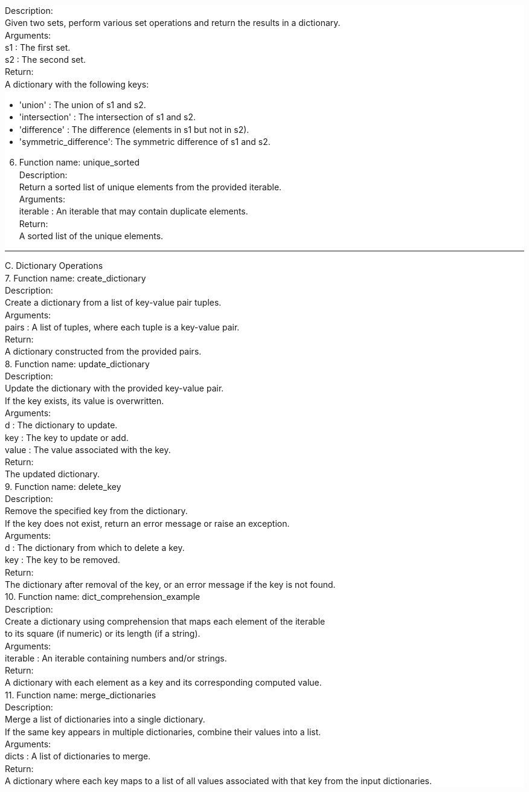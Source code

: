 Description:<br>
Given two sets, perform various set operations and return the results in a dictionary.<br>
Arguments:<br>
s1 : The first set.<br>
s2 : The second set.<br>
Return:<br>
A dictionary with the following keys:<br>
- 'union' : The union of s1 and s2.<br>
- 'intersection' : The intersection of s1 and s2.<br>
- 'difference' : The difference (elements in s1 but not in s2).<br>
- 'symmetric_difference': The symmetric difference of s1 and s2.<br>
6.	Function name: unique_sorted<br>
Description:<br>
Return a sorted list of unique elements from the provided iterable.<br>
Arguments:<br>
iterable : An iterable that may contain duplicate elements.<br>
Return:<br>
A sorted list of the unique elements.<br>
________________________________________
C. Dictionary Operations<br>
7.	Function name: create_dictionary<br>
Description:<br>
Create a dictionary from a list of key-value pair tuples.<br>
Arguments:<br>
pairs : A list of tuples, where each tuple is a key-value pair.<br>
Return:<br>
A dictionary constructed from the provided pairs.<br>
8.	Function name: update_dictionary<br>
Description:<br>
Update the dictionary with the provided key-value pair.<br>
If the key exists, its value is overwritten.<br>
Arguments:<br>
d : The dictionary to update.<br>
key : The key to update or add.<br>
value : The value associated with the key.<br>
Return:<br>
The updated dictionary.<br>
9.	Function name: delete_key<br>
Description:<br>
Remove the specified key from the dictionary.<br>
If the key does not exist, return an error message or raise an exception.<br>
Arguments:<br>
d : The dictionary from which to delete a key.<br>
key : The key to be removed.<br>
Return:<br>
The dictionary after removal of the key, or an error message if the key is not found.<br>
10.	Function name: dict_comprehension_example<br>
Description:<br>
Create a dictionary using comprehension that maps each element of the iterable<br>
to its square (if numeric) or its length (if a string).<br>
Arguments:<br>
iterable : An iterable containing numbers and/or strings.<br>
Return:<br>
A dictionary with each element as a key and its corresponding computed value.<br>
11.	Function name: merge_dictionaries<br>
Description:<br>
Merge a list of dictionaries into a single dictionary.<br>
If the same key appears in multiple dictionaries, combine their values into a list.<br>
Arguments:<br>
dicts : A list of dictionaries to merge.<br>
Return:<br>
A dictionary where each key maps to a list of all values associated with that key from the input dictionaries.<br>